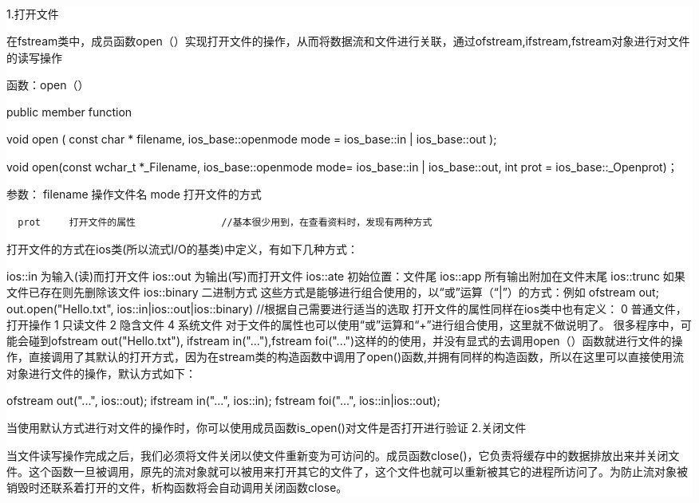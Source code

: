 1.打开文件


在fstream类中，成员函数open（）实现打开文件的操作，从而将数据流和文件进行关联，通过ofstream,ifstream,fstream对象进行对文件的读写操作


函数：open（）




public member function


void open ( const char * filename,
      ios_base::openmode mode = ios_base::in | ios_base::out );


void open(const wchar_t *_Filename,
    ios_base::openmode mode= ios_base::in | ios_base::out,
    int prot = ios_base::_Openprot)；


参数： filename  操作文件名
      mode     打开文件的方式


      prot     打开文件的属性               //基本很少用到，在查看资料时，发现有两种方式


打开文件的方式在ios类(所以流式I/O的基类)中定义，有如下几种方式：


ios::in 为输入(读)而打开文件
ios::out 为输出(写)而打开文件
ios::ate 初始位置：文件尾
ios::app 所有输出附加在文件末尾
ios::trunc 如果文件已存在则先删除该文件
ios::binary 二进制方式
这些方式是能够进行组合使用的，以“或”运算（“|”）的方式：例如
ofstream out;
out.open("Hello.txt", ios::in|ios::out|ios::binary)         //根据自己需要进行适当的选取
打开文件的属性同样在ios类中也有定义：
0 普通文件，打开操作
1 只读文件
2 隐含文件
4 系统文件
对于文件的属性也可以使用“或”运算和“+”进行组合使用，这里就不做说明了。
很多程序中，可能会碰到ofstream out("Hello.txt"), ifstream in("..."),fstream foi("...")这样的的使用，并没有显式的去调用open（）函数就进行文件的操作，直接调用了其默认的打开方式，因为在stream类的构造函数中调用了open()函数,并拥有同样的构造函数，所以在这里可以直接使用流对象进行文件的操作，默认方式如下：




ofstream out("...", ios::out);
ifstream in("...", ios::in);
fstream foi("...", ios::in|ios::out);


当使用默认方式进行对文件的操作时，你可以使用成员函数is_open()对文件是否打开进行验证
2.关闭文件


当文件读写操作完成之后，我们必须将文件关闭以使文件重新变为可访问的。成员函数close()，它负责将缓存中的数据排放出来并关闭文件。这个函数一旦被调用，原先的流对象就可以被用来打开其它的文件了，这个文件也就可以重新被其它的进程所访问了。为防止流对象被销毁时还联系着打开的文件，析构函数将会自动调用关闭函数close。
